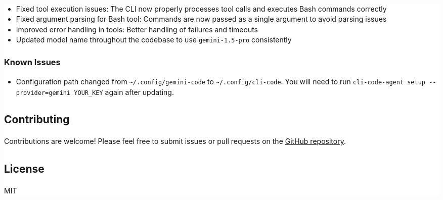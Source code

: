 - Fixed tool execution issues: The CLI now properly processes tool calls and executes Bash commands correctly
- Fixed argument parsing for Bash tool: Commands are now passed as a single argument to avoid parsing issues
- Improved error handling in tools: Better handling of failures and timeouts
- Updated model name throughout the codebase to use `gemini-1.5-pro` consistently

### Known Issues

- Configuration path changed from `~/.config/gemini-code` to `~/.config/cli-code`. You will need to run `cli-code-agent setup --provider=gemini YOUR_KEY` again after updating.

## Contributing

Contributions are welcome! Please feel free to submit issues or pull requests on the [GitHub repository](https://github.com/BlueCentre/cli-code).

## License

MIT
